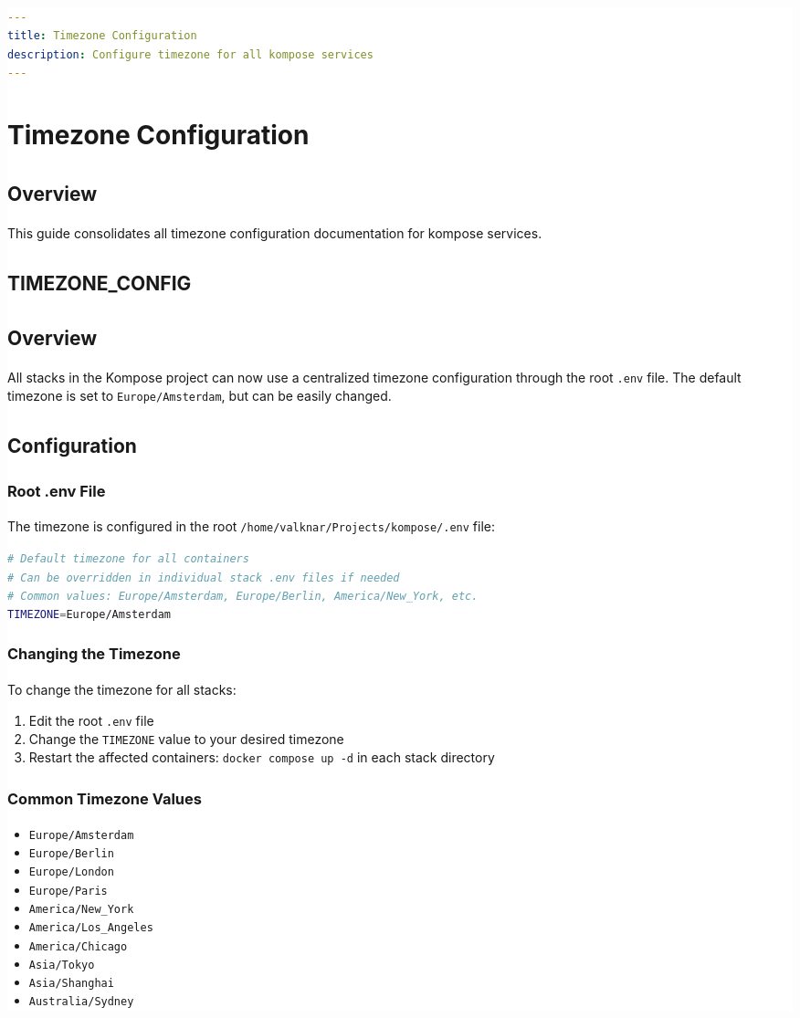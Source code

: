 ```yaml
---
title: Timezone Configuration
description: Configure timezone for all kompose services
---
```


# Timezone Configuration

## Overview

This guide consolidates all timezone configuration documentation for kompose services.


## TIMEZONE_CONFIG


## Overview

All stacks in the Kompose project can now use a centralized timezone configuration through the root `.env` file. The default timezone is set to `Europe/Amsterdam`, but can be easily changed.

## Configuration

### Root .env File

The timezone is configured in the root `/home/valknar/Projects/kompose/.env` file:

```bash
# Default timezone for all containers
# Can be overridden in individual stack .env files if needed
# Common values: Europe/Amsterdam, Europe/Berlin, America/New_York, etc.
TIMEZONE=Europe/Amsterdam
```

### Changing the Timezone

To change the timezone for all stacks:

1. Edit the root `.env` file
2. Change the `TIMEZONE` value to your desired timezone
3. Restart the affected containers: `docker compose up -d` in each stack directory

### Common Timezone Values

- `Europe/Amsterdam`
- `Europe/Berlin`
- `Europe/London`
- `Europe/Paris`
- `America/New_York`
- `America/Los_Angeles`
- `America/Chicago`
- `Asia/Tokyo`
- `Asia/Shanghai`
- `Australia/Sydney`
